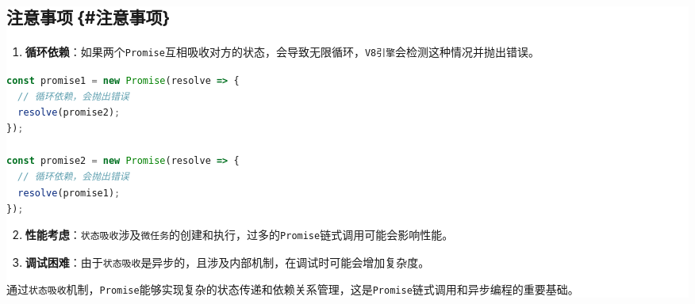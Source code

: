 
## 注意事项 {#注意事项}
1. **循环依赖**：如果两个`Promise`互相吸收对方的状态，会导致无限循环，`V8引擎`会检测这种情况并抛出错误。

```javascript
const promise1 = new Promise(resolve => {
  // 循环依赖，会抛出错误
  resolve(promise2);
});

const promise2 = new Promise(resolve => {
  // 循环依赖，会抛出错误
  resolve(promise1);
});
```

2. **性能考虑**：`状态吸收`涉及`微任务`的创建和执行，过多的`Promise`链式调用可能会影响性能。

3. **调试困难**：由于`状态吸收`是异步的，且涉及内部机制，在调试时可能会增加复杂度。

通过`状态吸收`机制，`Promise`能够实现复杂的状态传递和依赖关系管理，这是`Promise`链式调用和异步编程的重要基础。